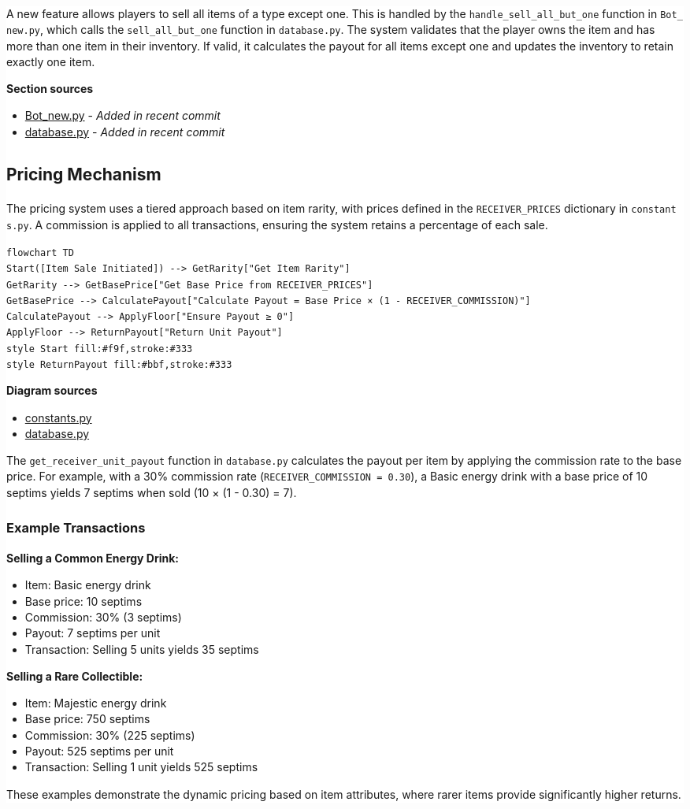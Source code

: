 A new feature allows players to sell all items of a type except one. This is handled by the `handle_sell_all_but_one` function in `Bot_new.py`, which calls the `sell_all_but_one` function in `database.py`. The system validates that the player owns the item and has more than one item in their inventory. If valid, it calculates the payout for all items except one and updates the inventory to retain exactly one item.

**Section sources**
- [Bot_new.py](file://Bot_new.py#L1210-L1359) - *Added in recent commit*
- [database.py](file://database.py#L2990-L3189) - *Added in recent commit*

## Pricing Mechanism

The pricing system uses a tiered approach based on item rarity, with prices defined in the `RECEIVER_PRICES` dictionary in `constants.py`. A commission is applied to all transactions, ensuring the system retains a percentage of each sale.

```mermaid
flowchart TD
Start([Item Sale Initiated]) --> GetRarity["Get Item Rarity"]
GetRarity --> GetBasePrice["Get Base Price from RECEIVER_PRICES"]
GetBasePrice --> CalculatePayout["Calculate Payout = Base Price × (1 - RECEIVER_COMMISSION)"]
CalculatePayout --> ApplyFloor["Ensure Payout ≥ 0"]
ApplyFloor --> ReturnPayout["Return Unit Payout"]
style Start fill:#f9f,stroke:#333
style ReturnPayout fill:#bbf,stroke:#333
```

**Diagram sources**
- [constants.py](file://constants.py#L65-L72)
- [database.py](file://database.py#L2907-L2915)

The `get_receiver_unit_payout` function in `database.py` calculates the payout per item by applying the commission rate to the base price. For example, with a 30% commission rate (`RECEIVER_COMMISSION = 0.30`), a Basic energy drink with a base price of 10 septims yields 7 septims when sold (10 × (1 - 0.30) = 7).

### Example Transactions

**Selling a Common Energy Drink:**
- Item: Basic energy drink
- Base price: 10 septims
- Commission: 30% (3 septims)
- Payout: 7 septims per unit
- Transaction: Selling 5 units yields 35 septims

**Selling a Rare Collectible:**
- Item: Majestic energy drink
- Base price: 750 septims
- Commission: 30% (225 septims)
- Payout: 525 septims per unit
- Transaction: Selling 1 unit yields 525 septims

These examples demonstrate the dynamic pricing based on item attributes, where rarer items provide significantly higher returns.
